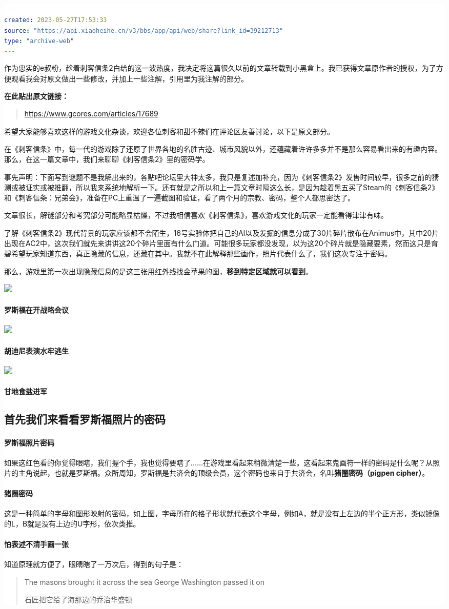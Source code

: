 ```yaml
---
created: 2023-05-27T17:53:33
source: "https://api.xiaoheihe.cn/v3/bbs/app/api/web/share?link_id=39212713"
type: "archive-web"
---
```

作为忠实的e叔粉，趁着刺客信条2白给的这一波热度，我决定将这篇很久以前的文章转载到小黑盒上。我已获得文章原作者的授权，为了方便观看我会对原文做出一些修改，并加上一些注解，引用里为我注解的部分。

**在此贴出原文链接：**

> https://www.gcores.com/articles/17689

希望大家能够喜欢这样的游戏文化杂谈，欢迎各位刺客和甜不辣们在评论区友善讨论，以下是原文部分。

在《刺客信条》中，每一代的游戏除了还原了世界各地的名胜古迹、城市风貌以外，还蕴藏着许许多多并不是那么容易看出来的有趣内容。那么，在这一篇文章中，我们来聊聊《刺客信条2》里的密码学。

事先声明：下面写到谜题不是我解出来的，各贴吧论坛里大神太多，我只是复述加补充，因为《刺客信条2》发售时间较早，很多之前的猜测或被证实或被推翻，所以我来系统地解析一下。还有就是之所以和上一篇文章时隔这么长，是因为趁着黑五买了Steam的《刺客信条2》和《刺客信条：兄弟会》，准备在PC上重温了一遍截图和验证，看了两个月的宗教、密码，整个人都思密达了。

文章很长，解谜部分和考究部分可能略显枯燥，不过我相信喜欢《刺客信条》，喜欢游戏文化的玩家一定能看得津津有味。

了解《刺客信条2》现代背景的玩家应该都不会陌生，16号实验体把自己的AI以及发掘的信息分成了30片碎片散布在Animus中，其中20片出现在AC2中，这次我们就先来讲讲这20个碎片里面有什么门道。可能很多玩家都没发现，以为这20个碎片就是隐藏要素，然而这只是育碧希望玩家知道东西，真正隐藏的信息，还藏在其中。我就不在此解释那些画作，照片代表什么了，我们这次专注于密码。

那么，游戏里第一次出现隐藏信息的是这三张用红外线找金苹果的图，**移到特定区域就可以看到**。

![](https://cdn.max-c.com/heybox/dailynews/img/7e349a480c44952ca5d9bcaddc82b17c.jpg?imageMogr2/format/webp/quality/75/auto-orient/ignore-error/1)

#### 罗斯福在开战略会议

![](https://cdn.max-c.com/heybox/dailynews/img/43dd3cfec2664842f72e82b2d2410897.jpg?imageMogr2/format/webp/quality/75/auto-orient/ignore-error/1)

#### 胡迪尼表演水牢逃生

![](https://cdn.max-c.com/heybox/dailynews/img/d7be6d592821586e30b555433e78240e.jpg?imageMogr2/format/webp/quality/75/auto-orient/ignore-error/1)

#### 甘地食盐进军

## 首先我们来看看罗斯福照片的密码

#### 罗斯福照片密码

如果这红色看的你觉得眼瞎，我们握个手，我也觉得要瞎了……在游戏里看起来稍微清楚一些。这看起来鬼画符一样的密码是什么呢？从照片的主角说起，也就是罗斯福。众所周知，罗斯福是共济会的顶级会员，这个密码也来自于共济会，名叫**猪圈密码（pigpen cipher）**。

#### 猪圈密码

这是一种简单的字母和图形映射的密码，如上图，字母所在的格子形状就代表这个字母，例如A，就是没有上左边的半个正方形，类似镜像的L，B就是没有上边的U字形，依次类推。

#### 怕表述不清手画一张

知道原理就方便了，眼睛瞎了一万次后，得到的句子是：

> The masons brought it across the sea George Washington passed it on
> 
> 石匠把它给了海那边的乔治华盛顿
